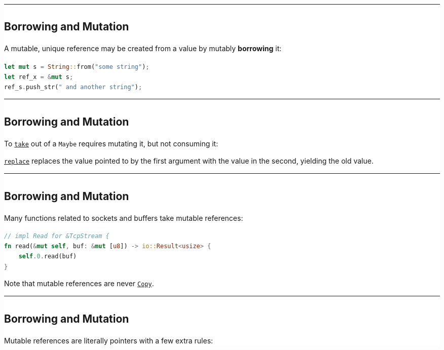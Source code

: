 



---

## Borrowing and Mutation

A mutable, unique reference may be created from a value by mutably **borrowing** it:

````rust tag:playground-button playground-wrap:main
let mut s = String::from("some string");
let ref_x = &mut s;
ref_s.push_str(" and another string");
````

---

## Borrowing and Mutation

To [`take`](rust:std::option::Option::take) out of a `Maybe` requires mutating it, but not consuming it:

````rust marker:maybe_fn_mut

````

<div data-marpit-fragment>

[`replace`](rust:std::mem::replace) replaces the value pointed to by the first argument with the value in the second, yielding the old value.

</div>



---

## Borrowing and Mutation

Many functions related to sockets and buffers take mutable references:

````rust tag:playground-button playground-wrap:main
// impl Read for &TcpStream {
fn read(&mut self, buf: &mut [u8]) -> io::Result<usize> {
    self.0.read(buf)
}
````

Note that mutable references are never [`Copy`](rust:core::marker::Copy).



---

## Borrowing and Mutation

Mutable references are literally pointers with a few extra rules:
